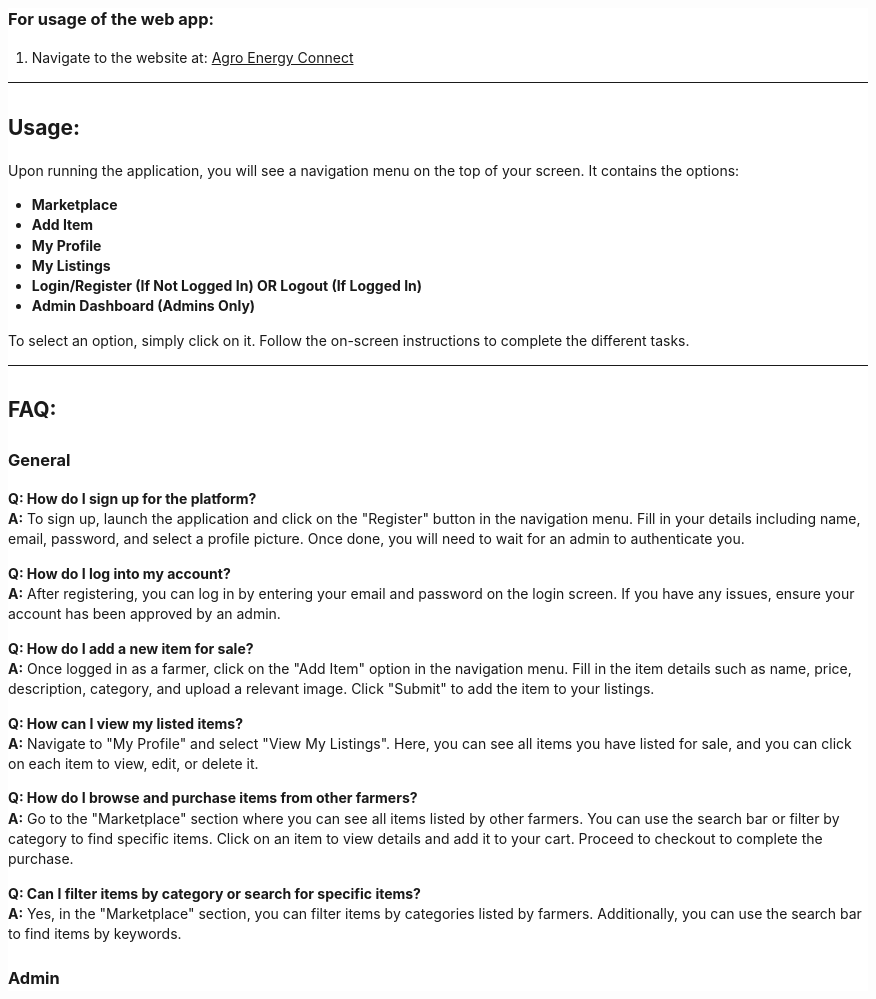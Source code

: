### For usage of the web app:
1. Navigate to the website at: [Agro Energy Connect](https://www.sauraavagroenergy.co.za)

---

## Usage:

Upon running the application, you will see a navigation menu on the top of your screen. It contains the options:

- **Marketplace**
- **Add Item**
- **My Profile**
- **My Listings**
- **Login/Register (If Not Logged In) OR Logout (If Logged In)**
- **Admin Dashboard (Admins Only)**

To select an option, simply click on it. Follow the on-screen instructions to complete the different tasks.

---

## FAQ:

### General

**Q: How do I sign up for the platform?**  
**A:** To sign up, launch the application and click on the "Register" button in the navigation menu. Fill in your details including name, email, password, and select a profile picture. Once done, you will need to wait for an admin to authenticate you.

**Q: How do I log into my account?**  
**A:** After registering, you can log in by entering your email and password on the login screen. If you have any issues, ensure your account has been approved by an admin.

**Q: How do I add a new item for sale?**  
**A:** Once logged in as a farmer, click on the "Add Item" option in the navigation menu. Fill in the item details such as name, price, description, category, and upload a relevant image. Click "Submit" to add the item to your listings.

**Q: How can I view my listed items?**  
**A:** Navigate to "My Profile" and select "View My Listings". Here, you can see all items you have listed for sale, and you can click on each item to view, edit, or delete it.

**Q: How do I browse and purchase items from other farmers?**  
**A:** Go to the "Marketplace" section where you can see all items listed by other farmers. You can use the search bar or filter by category to find specific items. Click on an item to view details and add it to your cart. Proceed to checkout to complete the purchase.

**Q: Can I filter items by category or search for specific items?**  
**A:** Yes, in the "Marketplace" section, you can filter items by categories listed by farmers. Additionally, you can use the search bar to find items by keywords.

### Admin
